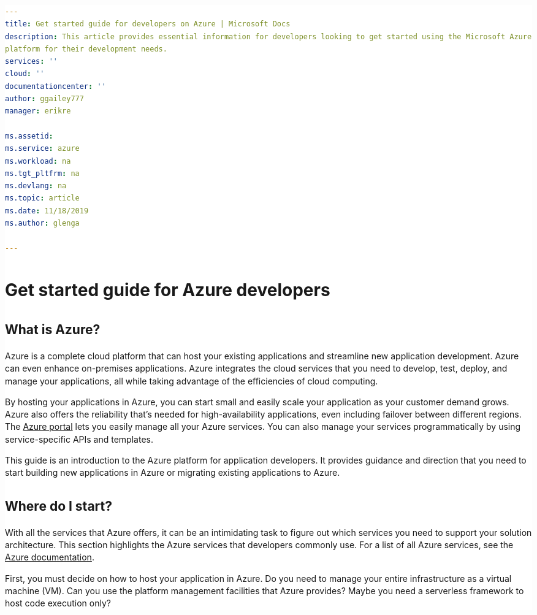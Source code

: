 ```yaml
---
title: Get started guide for developers on Azure | Microsoft Docs
description: This article provides essential information for developers looking to get started using the Microsoft Azure platform for their development needs.
services: ''
cloud: ''
documentationcenter: ''
author: ggailey777
manager: erikre

ms.assetid:
ms.service: azure
ms.workload: na
ms.tgt_pltfrm: na
ms.devlang: na
ms.topic: article
ms.date: 11/18/2019
ms.author: glenga

---
```


# Get started guide for Azure developers

## What is Azure?

Azure is a complete cloud platform that can host your existing applications and streamline new application development. Azure can even enhance on-premises applications. Azure integrates the cloud services that you need to develop, test, deploy, and manage your applications, all while taking advantage of the efficiencies of cloud computing.

By hosting your applications in Azure, you can start small and easily scale your application as your customer demand grows. Azure also offers the reliability that’s needed for high-availability applications, even including failover between different regions. The [Azure portal](https://portal.azure.com) lets you easily manage all your Azure services. You can also manage your services programmatically by using service-specific APIs and templates.

This guide is an introduction to the Azure platform for application developers. It provides guidance and direction that you need to start building new applications in Azure or migrating existing applications to Azure.

## Where do I start?

With all the services that Azure offers, it can be an intimidating task to figure out which services you need to support your solution architecture. This section highlights the Azure services that developers commonly use. For a list of all Azure services, see the [Azure documentation](../../index.yml).

First, you must decide on how to host your application in Azure. Do you need to manage your entire infrastructure as a virtual machine (VM). Can you use the platform management facilities that Azure provides? Maybe you need a serverless framework to host code execution only?
